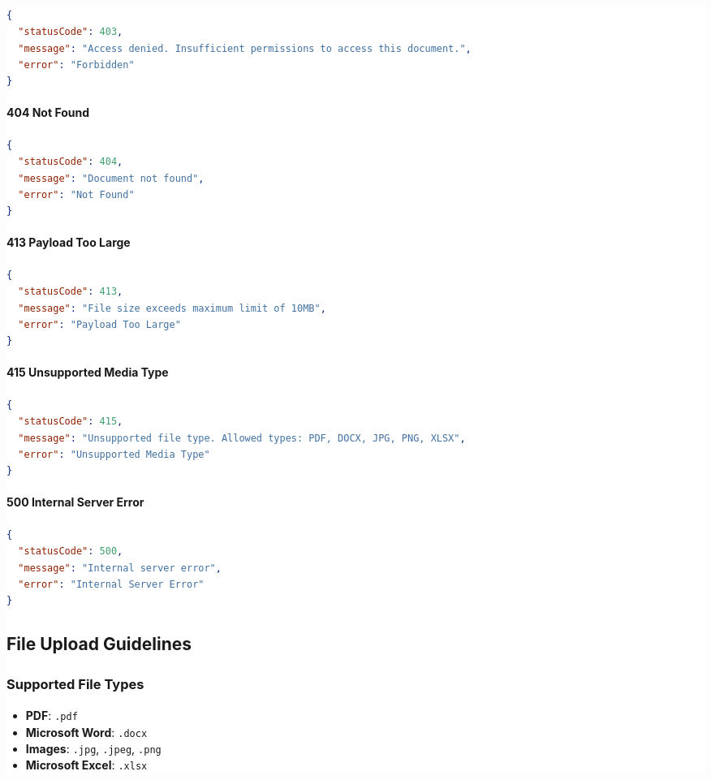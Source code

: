 ```json
{
  "statusCode": 403,
  "message": "Access denied. Insufficient permissions to access this document.",
  "error": "Forbidden"
}
```

#### 404 Not Found

```json
{
  "statusCode": 404,
  "message": "Document not found",
  "error": "Not Found"
}
```

#### 413 Payload Too Large

```json
{
  "statusCode": 413,
  "message": "File size exceeds maximum limit of 10MB",
  "error": "Payload Too Large"
}
```

#### 415 Unsupported Media Type

```json
{
  "statusCode": 415,
  "message": "Unsupported file type. Allowed types: PDF, DOCX, JPG, PNG, XLSX",
  "error": "Unsupported Media Type"
}
```

#### 500 Internal Server Error

```json
{
  "statusCode": 500,
  "message": "Internal server error",
  "error": "Internal Server Error"
}
```

## File Upload Guidelines

### Supported File Types

- **PDF**: `.pdf`
- **Microsoft Word**: `.docx`
- **Images**: `.jpg`, `.jpeg`, `.png`
- **Microsoft Excel**: `.xlsx`
